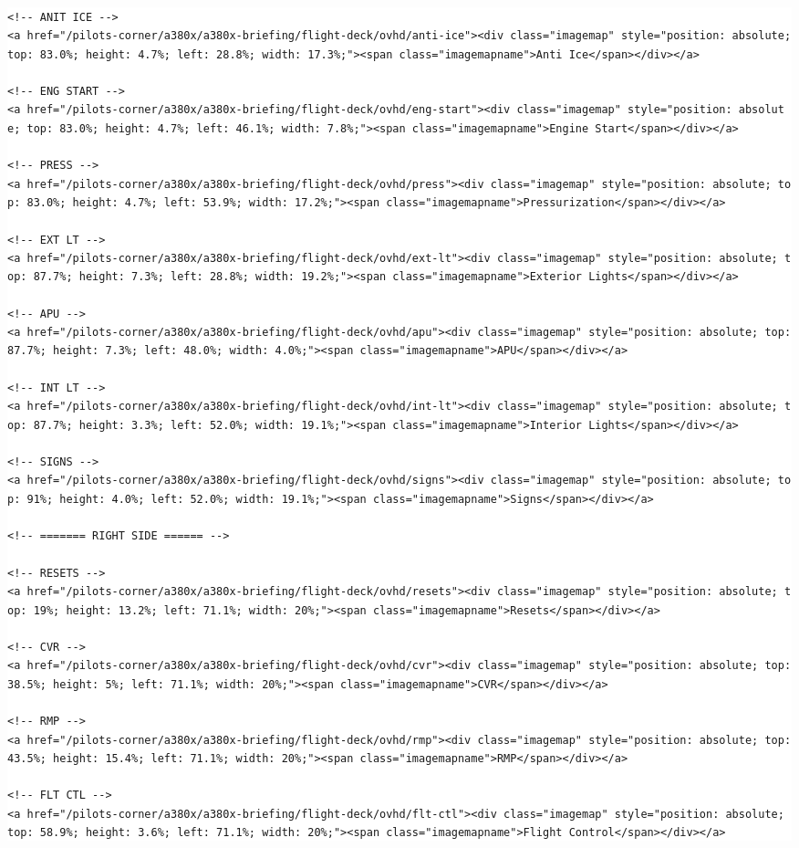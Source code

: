     <!-- ANIT ICE -->
    <a href="/pilots-corner/a380x/a380x-briefing/flight-deck/ovhd/anti-ice"><div class="imagemap" style="position: absolute; top: 83.0%; height: 4.7%; left: 28.8%; width: 17.3%;"><span class="imagemapname">Anti Ice</span></div></a>

    <!-- ENG START -->
    <a href="/pilots-corner/a380x/a380x-briefing/flight-deck/ovhd/eng-start"><div class="imagemap" style="position: absolute; top: 83.0%; height: 4.7%; left: 46.1%; width: 7.8%;"><span class="imagemapname">Engine Start</span></div></a>

    <!-- PRESS -->
    <a href="/pilots-corner/a380x/a380x-briefing/flight-deck/ovhd/press"><div class="imagemap" style="position: absolute; top: 83.0%; height: 4.7%; left: 53.9%; width: 17.2%;"><span class="imagemapname">Pressurization</span></div></a>

    <!-- EXT LT -->
    <a href="/pilots-corner/a380x/a380x-briefing/flight-deck/ovhd/ext-lt"><div class="imagemap" style="position: absolute; top: 87.7%; height: 7.3%; left: 28.8%; width: 19.2%;"><span class="imagemapname">Exterior Lights</span></div></a>

    <!-- APU -->
    <a href="/pilots-corner/a380x/a380x-briefing/flight-deck/ovhd/apu"><div class="imagemap" style="position: absolute; top: 87.7%; height: 7.3%; left: 48.0%; width: 4.0%;"><span class="imagemapname">APU</span></div></a>

    <!-- INT LT -->
    <a href="/pilots-corner/a380x/a380x-briefing/flight-deck/ovhd/int-lt"><div class="imagemap" style="position: absolute; top: 87.7%; height: 3.3%; left: 52.0%; width: 19.1%;"><span class="imagemapname">Interior Lights</span></div></a>

    <!-- SIGNS -->
    <a href="/pilots-corner/a380x/a380x-briefing/flight-deck/ovhd/signs"><div class="imagemap" style="position: absolute; top: 91%; height: 4.0%; left: 52.0%; width: 19.1%;"><span class="imagemapname">Signs</span></div></a>

    <!-- ======= RIGHT SIDE ====== -->

    <!-- RESETS -->
    <a href="/pilots-corner/a380x/a380x-briefing/flight-deck/ovhd/resets"><div class="imagemap" style="position: absolute; top: 19%; height: 13.2%; left: 71.1%; width: 20%;"><span class="imagemapname">Resets</span></div></a>

    <!-- CVR -->
    <a href="/pilots-corner/a380x/a380x-briefing/flight-deck/ovhd/cvr"><div class="imagemap" style="position: absolute; top: 38.5%; height: 5%; left: 71.1%; width: 20%;"><span class="imagemapname">CVR</span></div></a>

    <!-- RMP -->
    <a href="/pilots-corner/a380x/a380x-briefing/flight-deck/ovhd/rmp"><div class="imagemap" style="position: absolute; top: 43.5%; height: 15.4%; left: 71.1%; width: 20%;"><span class="imagemapname">RMP</span></div></a>

    <!-- FLT CTL -->
    <a href="/pilots-corner/a380x/a380x-briefing/flight-deck/ovhd/flt-ctl"><div class="imagemap" style="position: absolute; top: 58.9%; height: 3.6%; left: 71.1%; width: 20%;"><span class="imagemapname">Flight Control</span></div></a>
